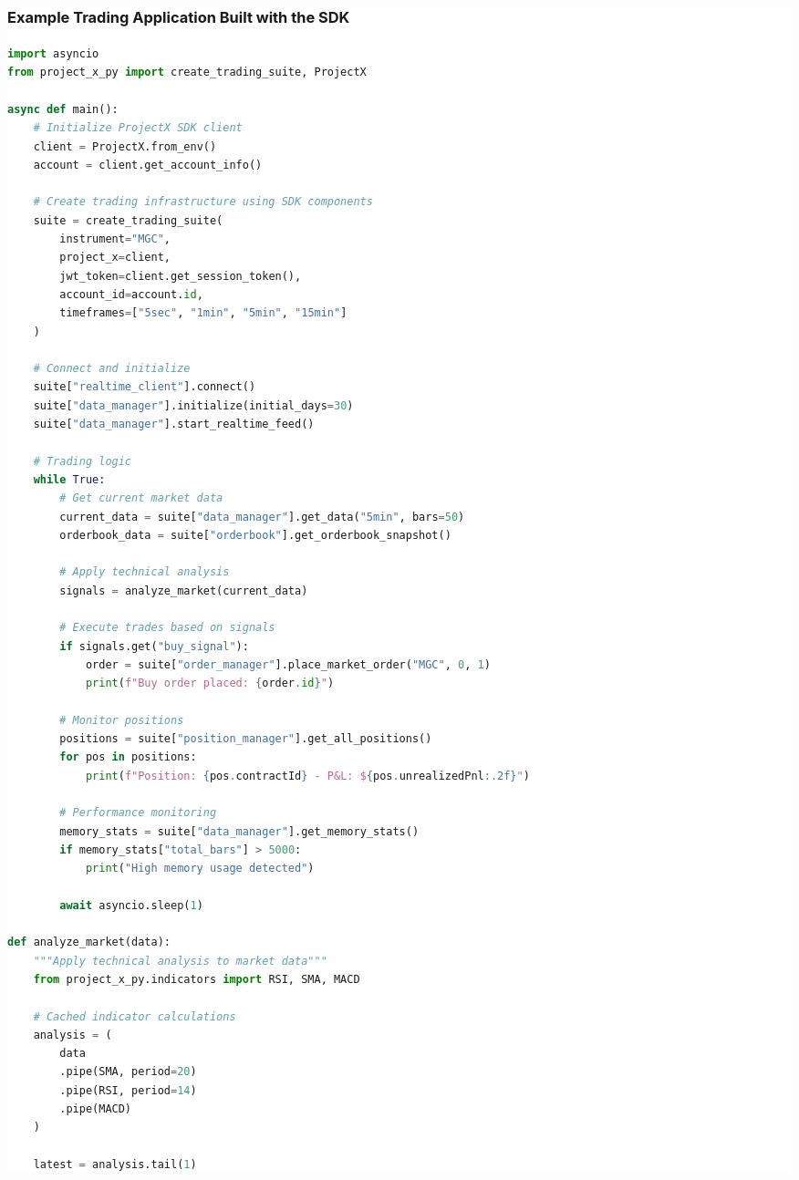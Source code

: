### Example Trading Application Built with the SDK
```python
import asyncio
from project_x_py import create_trading_suite, ProjectX

async def main():
    # Initialize ProjectX SDK client
    client = ProjectX.from_env()
    account = client.get_account_info()
    
    # Create trading infrastructure using SDK components
    suite = create_trading_suite(
        instrument="MGC",
        project_x=client,
        jwt_token=client.get_session_token(),
        account_id=account.id,
        timeframes=["5sec", "1min", "5min", "15min"]
    )
    
    # Connect and initialize
    suite["realtime_client"].connect()
    suite["data_manager"].initialize(initial_days=30)
    suite["data_manager"].start_realtime_feed()
    
    # Trading logic
    while True:
        # Get current market data
        current_data = suite["data_manager"].get_data("5min", bars=50)
        orderbook_data = suite["orderbook"].get_orderbook_snapshot()
        
        # Apply technical analysis
        signals = analyze_market(current_data)
        
        # Execute trades based on signals
        if signals.get("buy_signal"):
            order = suite["order_manager"].place_market_order("MGC", 0, 1)
            print(f"Buy order placed: {order.id}")
        
        # Monitor positions
        positions = suite["position_manager"].get_all_positions()
        for pos in positions:
            print(f"Position: {pos.contractId} - P&L: ${pos.unrealizedPnl:.2f}")
        
        # Performance monitoring
        memory_stats = suite["data_manager"].get_memory_stats()
        if memory_stats["total_bars"] > 5000:
            print("High memory usage detected")
        
        await asyncio.sleep(1)

def analyze_market(data):
    """Apply technical analysis to market data"""
    from project_x_py.indicators import RSI, SMA, MACD
    
    # Cached indicator calculations
    analysis = (
        data
        .pipe(SMA, period=20)
        .pipe(RSI, period=14)
        .pipe(MACD)
    )
    
    latest = analysis.tail(1)
```